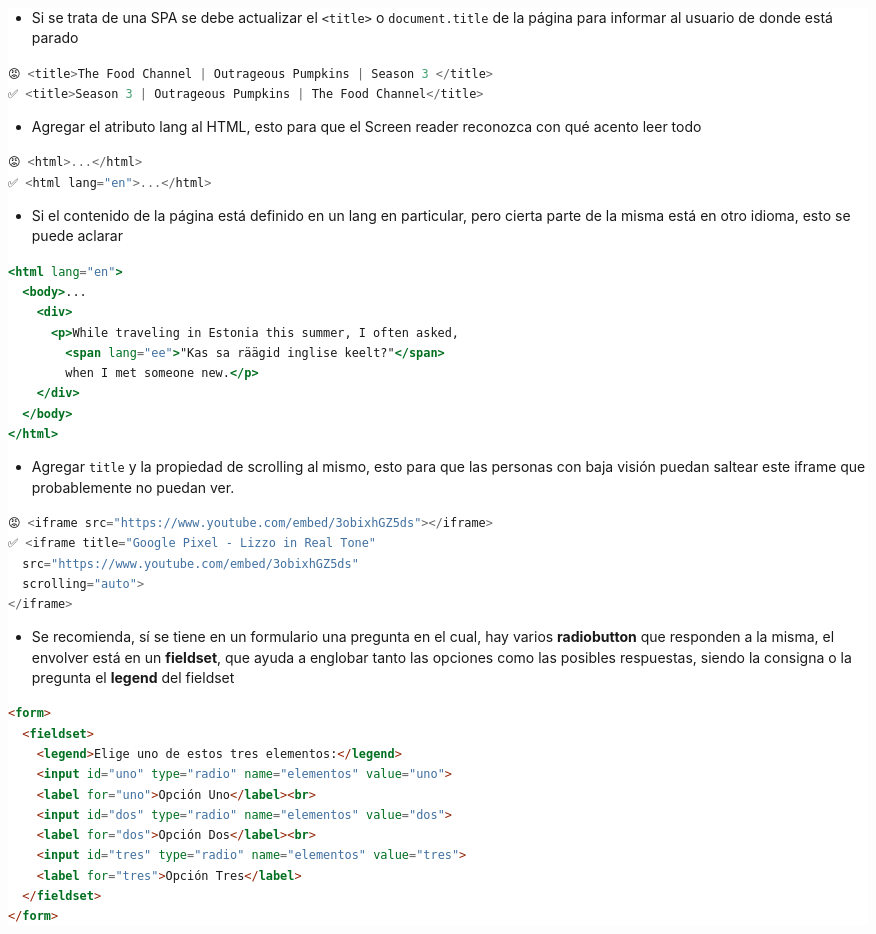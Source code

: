 * Si se trata de una SPA se debe actualizar el `<title>` o `document.title` de la página para informar al usuario de donde está parado

```jsx
😡 <title>The Food Channel | Outrageous Pumpkins | Season 3 </title>
✅ <title>Season 3 | Outrageous Pumpkins | The Food Channel</title>
```

* Agregar el atributo lang al HTML, esto para que el Screen reader reconozca con qué acento leer todo

```jsx
😡 <html>...</html>
✅ <html lang="en">...</html>
```

* Si el contenido de la página está definido en un lang en particular, pero cierta parte de la misma está en otro idioma, esto se puede aclarar

```jsx
<html lang="en">
  <body>...
    <div>
      <p>While traveling in Estonia this summer, I often asked,
        <span lang="ee">"Kas sa räägid inglise keelt?"</span>
        when I met someone new.</p>
    </div>
  </body>
</html>
```

* Agregar `title` y la propiedad de scrolling al mismo, esto para que las personas con baja visión puedan saltear este iframe que probablemente no puedan ver.

```jsx
😡 <iframe src="https://www.youtube.com/embed/3obixhGZ5ds"></iframe>
✅ <iframe title="Google Pixel - Lizzo in Real Tone"
  src="https://www.youtube.com/embed/3obixhGZ5ds"
  scrolling="auto">
</iframe>
```

* Se recomienda, sí se tiene en un formulario una pregunta en el cual, hay varios **radiobutton** que responden a la misma, el envolver está en un **fieldset**, que ayuda a englobar tanto las opciones como las posibles respuestas, siendo la consigna o la pregunta el **legend** del fieldset

```html
<form>
  <fieldset>
    <legend>Elige uno de estos tres elementos:</legend>
    <input id="uno" type="radio" name="elementos" value="uno">
    <label for="uno">Opción Uno</label><br>
    <input id="dos" type="radio" name="elementos" value="dos">
    <label for="dos">Opción Dos</label><br>
    <input id="tres" type="radio" name="elementos" value="tres">
    <label for="tres">Opción Tres</label>
  </fieldset>
</form>
```
